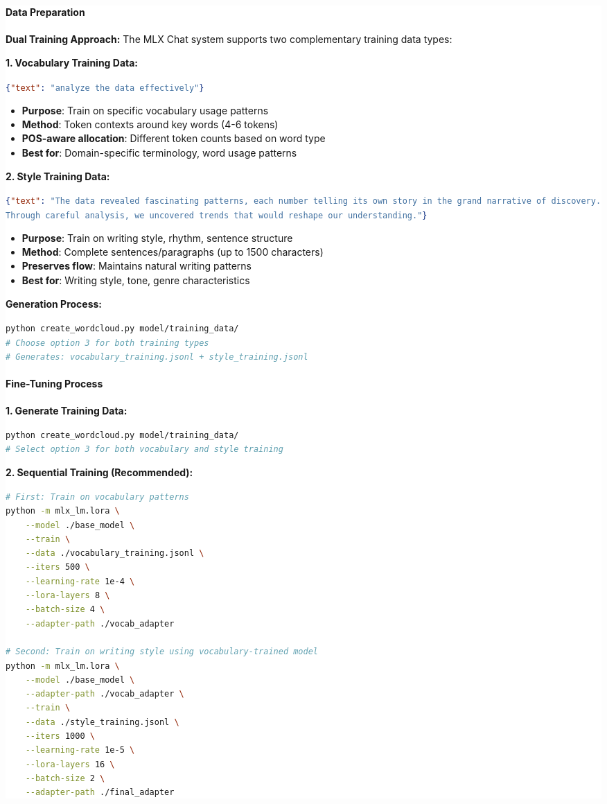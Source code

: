 #### Data Preparation

**Dual Training Approach:**
The MLX Chat system supports two complementary training data types:

**1. Vocabulary Training Data:**
```json
{"text": "analyze the data effectively"}
```
- **Purpose**: Train on specific vocabulary usage patterns
- **Method**: Token contexts around key words (4-6 tokens)
- **POS-aware allocation**: Different token counts based on word type
- **Best for**: Domain-specific terminology, word usage patterns

**2. Style Training Data:**
```json
{"text": "The data revealed fascinating patterns, each number telling its own story in the grand narrative of discovery. Through careful analysis, we uncovered trends that would reshape our understanding."}
```
- **Purpose**: Train on writing style, rhythm, sentence structure
- **Method**: Complete sentences/paragraphs (up to 1500 characters)
- **Preserves flow**: Maintains natural writing patterns
- **Best for**: Writing style, tone, genre characteristics

**Generation Process:**
```bash
python create_wordcloud.py model/training_data/
# Choose option 3 for both training types
# Generates: vocabulary_training.jsonl + style_training.jsonl
```

#### Fine-Tuning Process

**1. Generate Training Data:**
```bash
python create_wordcloud.py model/training_data/
# Select option 3 for both vocabulary and style training
```

**2. Sequential Training (Recommended):**
```bash
# First: Train on vocabulary patterns
python -m mlx_lm.lora \
    --model ./base_model \
    --train \
    --data ./vocabulary_training.jsonl \
    --iters 500 \
    --learning-rate 1e-4 \
    --lora-layers 8 \
    --batch-size 4 \
    --adapter-path ./vocab_adapter

# Second: Train on writing style using vocabulary-trained model
python -m mlx_lm.lora \
    --model ./base_model \
    --adapter-path ./vocab_adapter \
    --train \
    --data ./style_training.jsonl \
    --iters 1000 \
    --learning-rate 1e-5 \
    --lora-layers 16 \
    --batch-size 2 \
    --adapter-path ./final_adapter
```
